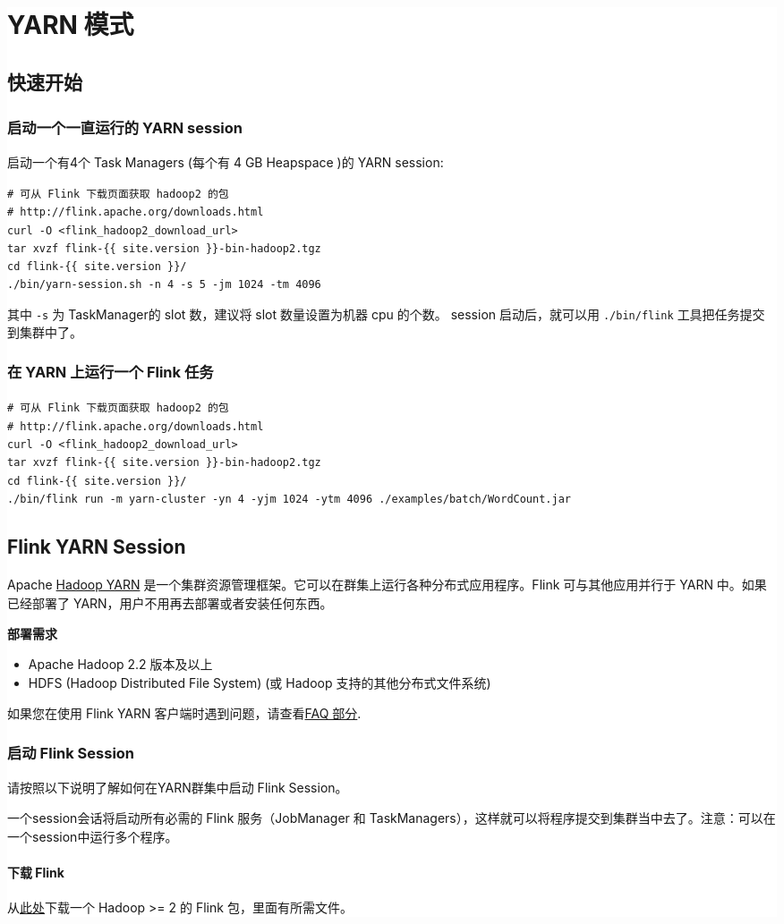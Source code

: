 # YARN 模式



## 快速开始

### 启动一个一直运行的 YARN session

启动一个有4个 Task Managers (每个有 4 GB Heapspace )的 YARN session:

```shell
# 可从 Flink 下载页面获取 hadoop2 的包
# http://flink.apache.org/downloads.html
curl -O <flink_hadoop2_download_url>
tar xvzf flink-{{ site.version }}-bin-hadoop2.tgz
cd flink-{{ site.version }}/
./bin/yarn-session.sh -n 4 -s 5 -jm 1024 -tm 4096
```

其中 `-s` 为 TaskManager的 slot 数，建议将 slot 数量设置为机器 cpu 的个数。
session 启动后，就可以用 `./bin/flink` 工具把任务提交到集群中了。

### 在 YARN 上运行一个 Flink 任务

```shell
# 可从 Flink 下载页面获取 hadoop2 的包
# http://flink.apache.org/downloads.html
curl -O <flink_hadoop2_download_url>
tar xvzf flink-{{ site.version }}-bin-hadoop2.tgz
cd flink-{{ site.version }}/
./bin/flink run -m yarn-cluster -yn 4 -yjm 1024 -ytm 4096 ./examples/batch/WordCount.jar
```

## Flink YARN Session

Apache [Hadoop YARN](http://hadoop.apache.org/) 是一个集群资源管理框架。它可以在群集上运行各种分布式应用程序。Flink 可与其他应用并行于 YARN 中。如果已经部署了 YARN，用户不用再去部署或者安装任何东西。

**部署需求**

- Apache Hadoop 2.2 版本及以上
- HDFS (Hadoop Distributed File System) (或 Hadoop 支持的其他分布式文件系统)

如果您在使用 Flink YARN 客户端时遇到问题，请查看[FAQ 部分](http://flink.apache.org/faq.html#yarn-deployment).

### 启动 Flink Session

请按照以下说明了解如何在YARN群集中启动 Flink Session。

一个session会话将启动所有必需的 Flink 服务（JobManager 和 TaskManagers），这样就可以将程序提交到集群当中去了。注意：可以在一个session中运行多个程序。

#### 下载 Flink

从[此处](http://flink.apache.org/downloads.html)下载一个 Hadoop >= 2 的 Flink 包，里面有所需文件。
